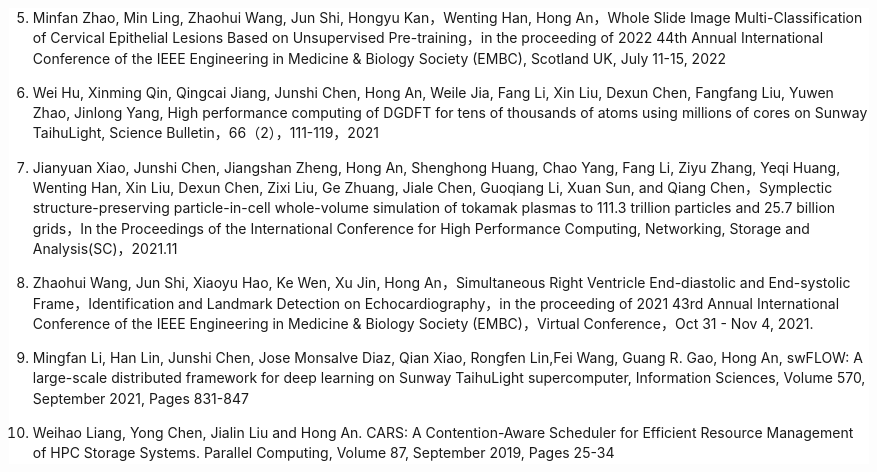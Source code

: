 5. Minfan Zhao, Min Ling, Zhaohui Wang, Jun Shi, Hongyu Kan，Wenting Han, Hong An，Whole Slide Image Multi-Classification of Cervical Epithelial Lesions Based on Unsupervised Pre-training，in the proceeding of 2022 44th Annual International Conference of the IEEE Engineering in Medicine & Biology Society (EMBC), Scotland UK, July 11-15, 2022

6. Wei Hu, Xinming Qin, Qingcai Jiang, Junshi Chen, Hong An, Weile Jia, Fang Li, Xin Liu, Dexun Chen, Fangfang Liu, Yuwen Zhao, Jinlong Yang, High performance computing of DGDFT for tens of thousands of atoms using millions of cores on Sunway TaihuLight, Science Bulletin，66（2），111-119，2021

7. Jianyuan Xiao, Junshi Chen, Jiangshan Zheng, Hong An, Shenghong Huang, Chao Yang, Fang Li, Ziyu Zhang, Yeqi Huang, Wenting Han, Xin Liu, Dexun Chen, Zixi Liu, Ge Zhuang, Jiale Chen, Guoqiang Li, Xuan Sun, and Qiang Chen，Symplectic structure-preserving particle-in-cell whole-volume simulation of tokamak plasmas to 111.3 trillion particles and 25.7 billion grids，In the Proceedings of the International Conference for High Performance Computing, Networking, Storage and Analysis(SC)，2021.11

8. Zhaohui Wang, Jun Shi, Xiaoyu Hao, Ke Wen, Xu Jin, Hong An，Simultaneous Right Ventricle End-diastolic and End-systolic Frame，Identification and Landmark Detection on Echocardiography，in the proceeding of 2021 43rd Annual International Conference of the IEEE Engineering in Medicine & Biology Society (EMBC)，Virtual Conference，Oct 31 - Nov 4, 2021.

9. Mingfan Li, Han Lin, Junshi Chen, Jose Monsalve Diaz, Qian Xiao, Rongfen Lin,Fei Wang, Guang R. Gao, Hong An, swFLOW: A large-scale distributed framework for deep learning on Sunway TaihuLight supercomputer, Information Sciences, Volume 570, September 2021, Pages 831-847

10. Weihao Liang, Yong Chen, Jialin Liu and Hong An. CARS: A Contention-Aware Scheduler for Efficient Resource Management of HPC Storage Systems. Parallel Computing, Volume 87, September 2019, Pages 25-34